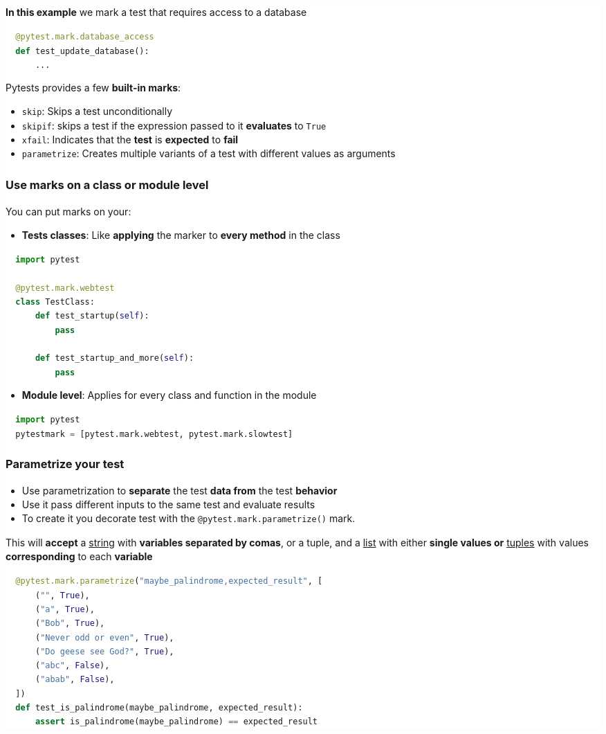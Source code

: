 **In this example** we mark a test that requires access to a database

```py
  @pytest.mark.database_access
  def test_update_database():
      ...
```

Pytests provides a few **built-in marks**:

- `skip`: Skips a test unconditionally
- `skipif`: skips a test if the expression passed to it **evaluates** to `True`
- `xfail`: Indicates that the **test** is **expected** to **fail**
- `parametrize`: Creates multiple variants of a test with different values as arguments

### Use marks on a class or module level

You can put marks on your:

- **Tests classes**: Like **applying** the marker to **every method** in the class

```py
  import pytest

  @pytest.mark.webtest
  class TestClass:
      def test_startup(self):
          pass

      def test_startup_and_more(self):
          pass
```

- **Module level**: Applies for every class and function in the module

```py
  import pytest
  pytestmark = [pytest.mark.webtest, pytest.mark.slowtest]
```

### Parametrize your test

- Use parametrization to **separate** the test **data from** the test **behavior**
- Use it pass different inputs to the same test and evaluate results
- To create it you decorate test with the `@pytest.mark.parametrize()` mark.

This will **accept** a [string](./4t3v.md) with **variables separated by
comas**, or a tuple, and a [list](./7cxo.md) with either **single values or**
[tuples](./hsr4.md) with values **corresponding** to each **variable**

```py
  @pytest.mark.parametrize("maybe_palindrome,expected_result", [
      ("", True),
      ("a", True),
      ("Bob", True),
      ("Never odd or even", True),
      ("Do geese see God?", True),
      ("abc", False),
      ("abab", False),
  ])
  def test_is_palindrome(maybe_palindrome, expected_result):
      assert is_palindrome(maybe_palindrome) == expected_result
```
